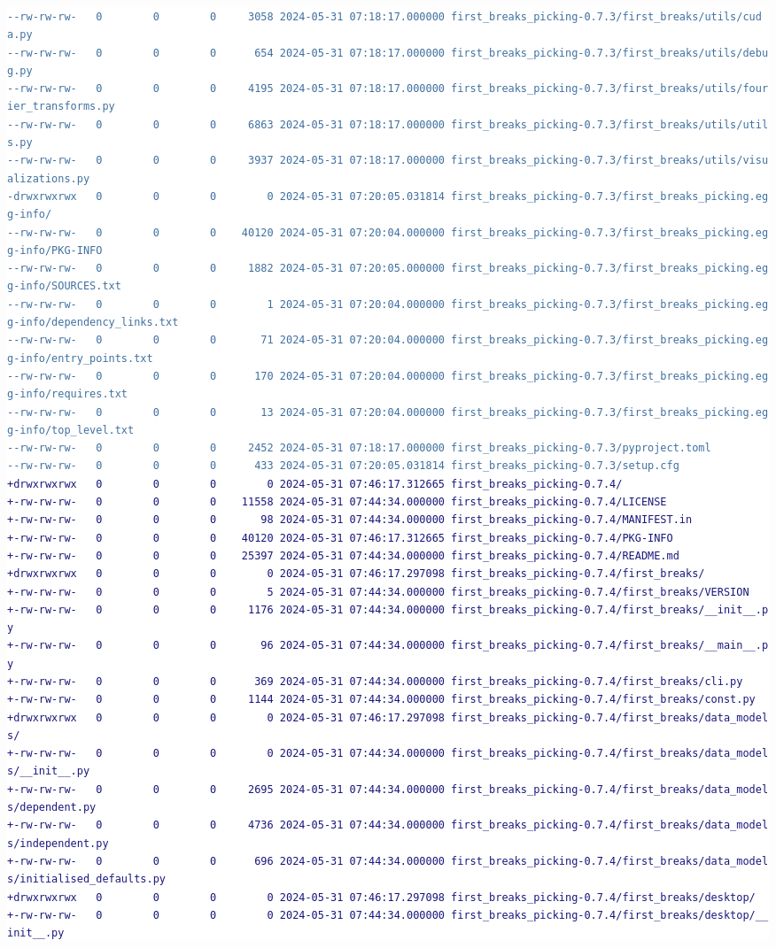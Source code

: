 ```diff
--rw-rw-rw-   0        0        0     3058 2024-05-31 07:18:17.000000 first_breaks_picking-0.7.3/first_breaks/utils/cuda.py
--rw-rw-rw-   0        0        0      654 2024-05-31 07:18:17.000000 first_breaks_picking-0.7.3/first_breaks/utils/debug.py
--rw-rw-rw-   0        0        0     4195 2024-05-31 07:18:17.000000 first_breaks_picking-0.7.3/first_breaks/utils/fourier_transforms.py
--rw-rw-rw-   0        0        0     6863 2024-05-31 07:18:17.000000 first_breaks_picking-0.7.3/first_breaks/utils/utils.py
--rw-rw-rw-   0        0        0     3937 2024-05-31 07:18:17.000000 first_breaks_picking-0.7.3/first_breaks/utils/visualizations.py
-drwxrwxrwx   0        0        0        0 2024-05-31 07:20:05.031814 first_breaks_picking-0.7.3/first_breaks_picking.egg-info/
--rw-rw-rw-   0        0        0    40120 2024-05-31 07:20:04.000000 first_breaks_picking-0.7.3/first_breaks_picking.egg-info/PKG-INFO
--rw-rw-rw-   0        0        0     1882 2024-05-31 07:20:05.000000 first_breaks_picking-0.7.3/first_breaks_picking.egg-info/SOURCES.txt
--rw-rw-rw-   0        0        0        1 2024-05-31 07:20:04.000000 first_breaks_picking-0.7.3/first_breaks_picking.egg-info/dependency_links.txt
--rw-rw-rw-   0        0        0       71 2024-05-31 07:20:04.000000 first_breaks_picking-0.7.3/first_breaks_picking.egg-info/entry_points.txt
--rw-rw-rw-   0        0        0      170 2024-05-31 07:20:04.000000 first_breaks_picking-0.7.3/first_breaks_picking.egg-info/requires.txt
--rw-rw-rw-   0        0        0       13 2024-05-31 07:20:04.000000 first_breaks_picking-0.7.3/first_breaks_picking.egg-info/top_level.txt
--rw-rw-rw-   0        0        0     2452 2024-05-31 07:18:17.000000 first_breaks_picking-0.7.3/pyproject.toml
--rw-rw-rw-   0        0        0      433 2024-05-31 07:20:05.031814 first_breaks_picking-0.7.3/setup.cfg
+drwxrwxrwx   0        0        0        0 2024-05-31 07:46:17.312665 first_breaks_picking-0.7.4/
+-rw-rw-rw-   0        0        0    11558 2024-05-31 07:44:34.000000 first_breaks_picking-0.7.4/LICENSE
+-rw-rw-rw-   0        0        0       98 2024-05-31 07:44:34.000000 first_breaks_picking-0.7.4/MANIFEST.in
+-rw-rw-rw-   0        0        0    40120 2024-05-31 07:46:17.312665 first_breaks_picking-0.7.4/PKG-INFO
+-rw-rw-rw-   0        0        0    25397 2024-05-31 07:44:34.000000 first_breaks_picking-0.7.4/README.md
+drwxrwxrwx   0        0        0        0 2024-05-31 07:46:17.297098 first_breaks_picking-0.7.4/first_breaks/
+-rw-rw-rw-   0        0        0        5 2024-05-31 07:44:34.000000 first_breaks_picking-0.7.4/first_breaks/VERSION
+-rw-rw-rw-   0        0        0     1176 2024-05-31 07:44:34.000000 first_breaks_picking-0.7.4/first_breaks/__init__.py
+-rw-rw-rw-   0        0        0       96 2024-05-31 07:44:34.000000 first_breaks_picking-0.7.4/first_breaks/__main__.py
+-rw-rw-rw-   0        0        0      369 2024-05-31 07:44:34.000000 first_breaks_picking-0.7.4/first_breaks/cli.py
+-rw-rw-rw-   0        0        0     1144 2024-05-31 07:44:34.000000 first_breaks_picking-0.7.4/first_breaks/const.py
+drwxrwxrwx   0        0        0        0 2024-05-31 07:46:17.297098 first_breaks_picking-0.7.4/first_breaks/data_models/
+-rw-rw-rw-   0        0        0        0 2024-05-31 07:44:34.000000 first_breaks_picking-0.7.4/first_breaks/data_models/__init__.py
+-rw-rw-rw-   0        0        0     2695 2024-05-31 07:44:34.000000 first_breaks_picking-0.7.4/first_breaks/data_models/dependent.py
+-rw-rw-rw-   0        0        0     4736 2024-05-31 07:44:34.000000 first_breaks_picking-0.7.4/first_breaks/data_models/independent.py
+-rw-rw-rw-   0        0        0      696 2024-05-31 07:44:34.000000 first_breaks_picking-0.7.4/first_breaks/data_models/initialised_defaults.py
+drwxrwxrwx   0        0        0        0 2024-05-31 07:46:17.297098 first_breaks_picking-0.7.4/first_breaks/desktop/
+-rw-rw-rw-   0        0        0        0 2024-05-31 07:44:34.000000 first_breaks_picking-0.7.4/first_breaks/desktop/__init__.py
```